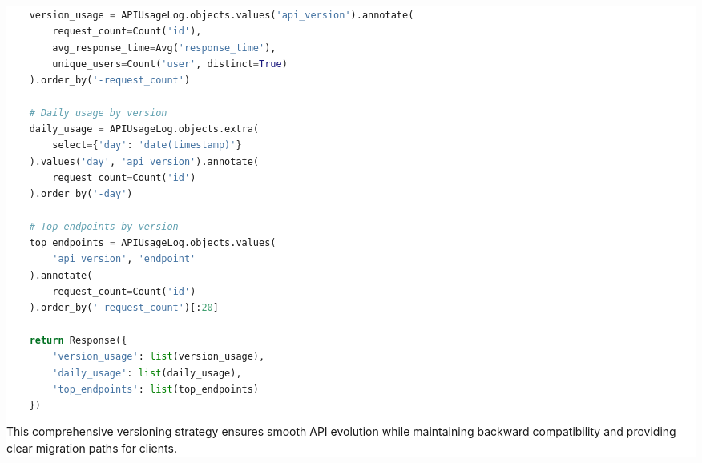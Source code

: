 ```python
    version_usage = APIUsageLog.objects.values('api_version').annotate(
        request_count=Count('id'),
        avg_response_time=Avg('response_time'),
        unique_users=Count('user', distinct=True)
    ).order_by('-request_count')
    
    # Daily usage by version
    daily_usage = APIUsageLog.objects.extra(
        select={'day': 'date(timestamp)'}
    ).values('day', 'api_version').annotate(
        request_count=Count('id')
    ).order_by('-day')
    
    # Top endpoints by version
    top_endpoints = APIUsageLog.objects.values(
        'api_version', 'endpoint'
    ).annotate(
        request_count=Count('id')
    ).order_by('-request_count')[:20]
    
    return Response({
        'version_usage': list(version_usage),
        'daily_usage': list(daily_usage),
        'top_endpoints': list(top_endpoints)
    })
```

This comprehensive versioning strategy ensures smooth API evolution while maintaining backward compatibility and providing clear migration paths for clients.